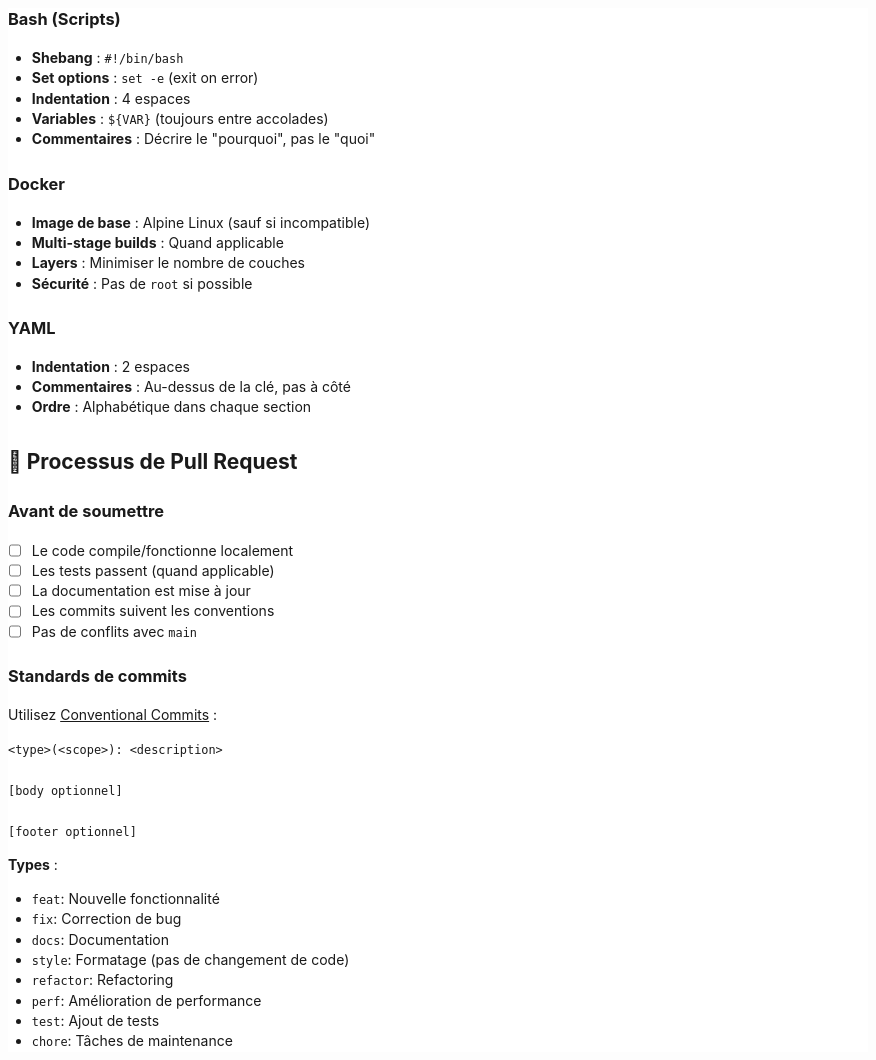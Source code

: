 ### Bash (Scripts)

- **Shebang** : `#!/bin/bash`
- **Set options** : `set -e` (exit on error)
- **Indentation** : 4 espaces
- **Variables** : `${VAR}` (toujours entre accolades)
- **Commentaires** : Décrire le "pourquoi", pas le "quoi"

### Docker

- **Image de base** : Alpine Linux (sauf si incompatible)
- **Multi-stage builds** : Quand applicable
- **Layers** : Minimiser le nombre de couches
- **Sécurité** : Pas de `root` si possible

### YAML

- **Indentation** : 2 espaces
- **Commentaires** : Au-dessus de la clé, pas à côté
- **Ordre** : Alphabétique dans chaque section

## 🔀 Processus de Pull Request

### Avant de soumettre

- [ ] Le code compile/fonctionne localement
- [ ] Les tests passent (quand applicable)
- [ ] La documentation est mise à jour
- [ ] Les commits suivent les conventions
- [ ] Pas de conflits avec `main`

### Standards de commits

Utilisez [Conventional Commits](https://www.conventionalcommits.org/) :

```
<type>(<scope>): <description>

[body optionnel]

[footer optionnel]
```

**Types** :
- `feat`: Nouvelle fonctionnalité
- `fix`: Correction de bug
- `docs`: Documentation
- `style`: Formatage (pas de changement de code)
- `refactor`: Refactoring
- `perf`: Amélioration de performance
- `test`: Ajout de tests
- `chore`: Tâches de maintenance
